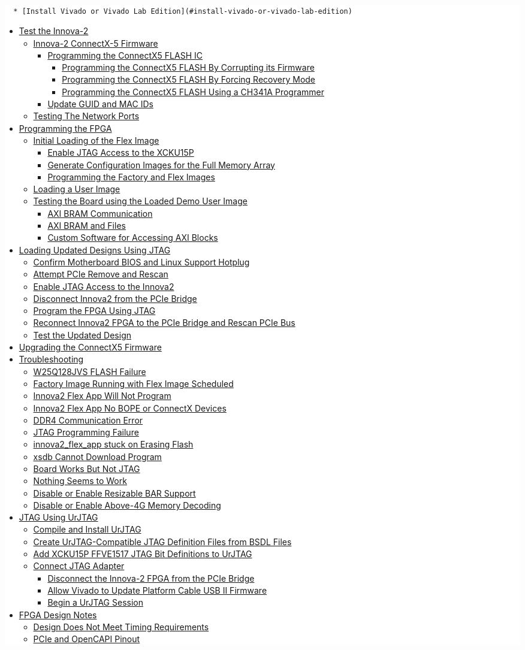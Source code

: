       * [Install Vivado or Vivado Lab Edition](#install-vivado-or-vivado-lab-edition)
   * [Test the Innova-2](#test-the-innova-2)
      * [Innova-2 ConnectX-5 Firmware](#innova-2-connectx-5-firmware)
         * [Programming the ConnectX5 FLASH IC](#programming-the-connectx5-flash-ic)
            * [Programming the ConnectX5 FLASH By Corrupting its Firmware](#programming-the-connectx5-flash-by-corrupting-its-firmware)
            * [Programming the ConnectX5 FLASH By Forcing Recovery Mode](#programming-the-connectx5-flash-by-forcing-recovery-mode)
            * [Programming the ConnectX5 FLASH Using a CH341A Programmer](#programming-the-connectx5-flash-using-a-ch341a-programmer)
         * [Update GUID and MAC IDs](#update-guid-and-mac-ids)
      * [Testing The Network Ports](#testing-the-network-ports)
   * [Programming the FPGA](#programming-the-fpga)
      * [Initial Loading of the Flex Image](#initial-loading-of-the-flex-image)
         * [Enable JTAG Access to the XCKU15P](#enable-jtag-access-to-the-xcku15p)
         * [Generate Configuration Images for the Full Memory Array](#generate-configuration-images-for-the-full-memory-array)
         * [Programming the Factory and Flex Images](#programming-the-factory-and-flex-images)
      * [Loading a User Image](#loading-a-user-image)
      * [Testing the Board using the Loaded Demo User Image](#testing-the-board-using-the-loaded-demo-user-image)
         * [AXI BRAM Communication](#axi-bram-communication)
         * [AXI BRAM and Files](#axi-bram-and-files)
         * [Custom Software for Accessing AXI Blocks](#custom-software-for-accessing-axi-blocks)
   * [Loading Updated Designs Using JTAG](#loading-updated-designs-using-jtag)
      * [Confirm Motherboard BIOS and Linux Support Hotplug](#confirm-motherboard-bios-and-linux-support-hotplug)
      * [Attempt PCIe Remove and Rescan](#attempt-pcie-remove-and-rescan)
      * [Enable JTAG Access to the Innova2](#enable-jtag-access-to-the-innova2)
      * [Disconnect Innova2 from the PCIe Bridge](#disconnect-innova2-from-the-pcie-bridge)
      * [Program the FPGA Using JTAG](#program-the-fpga-using-jtag)
      * [Reconnect Innova2 FPGA to the PCIe Bridge and Rescan PCIe Bus](#reconnect-innova2-fpga-to-the-pcie-bridge-and-rescan-pcie-bus)
      * [Test the Updated Design](#test-the-updated-design)
   * [Upgrading the ConnectX5 Firmware](#upgrading-the-connectx5-firmware)
   * [Troubleshooting](#troubleshooting)
      * [W25Q128JVS FLASH Failure](#w25q128jvs-flash-failure)
      * [Factory Image Running with Flex Image Scheduled](#factory-image-running-with-flex-image-scheduled)
      * [Innova2 Flex App Will Not Program](#innova2-flex-app-will-not-program)
      * [Innova2 Flex App No BOPE or ConnectX Devices](#innova2-flex-app-no-bope-or-connectx-devices)
      * [DDR4 Communication Error](#ddr4-communication-error)
      * [JTAG Programming Failure](#jtag-programming-failure)
      * [innova2_flex_app stuck on Erasing Flash](#innova2_flex_app-stuck-on-erasing-flash)
      * [xsdb Cannot Download Program](#xsdb-cannot-download-program)
      * [Board Works But Not JTAG](#board-works-but-not-jtag)
      * [Nothing Seems to Work](#nothing-seems-to-work)
      * [Disable or Enable Resizable BAR Support](#disable-or-enable-resizable-bar-support)
      * [Disable or Enable Above-4G Memory Decoding](#disable-or-enable-above-4g-memory-decoding)
   * [JTAG Using UrJTAG](#jtag-using-urjtag)
      * [Compile and Install UrJTAG](#compile-and-install-urjtag)
      * [Create UrJTAG-Compatible JTAG Definition Files from BSDL Files](#create-urjtag-compatible-jtag-definition-files-from-bsdl-files)
      * [Add XCKU15P FFVE1517 JTAG Bit Definitions to UrJTAG](#add-xcku15p-ffve1517-jtag-bit-definitions-to-urjtag)
      * [Connect JTAG Adapter](#connect-jtag-adapter)
         * [Disconnect the Innova-2 FPGA from the PCIe Bridge](#disconnect-the-innova-2-fpga-from-the-pcie-bridge)
         * [Allow Vivado to Update Platform Cable USB II Firmware](#allow-vivado-to-update-platform-cable-usb-ii-firmware)
         * [Begin a UrJTAG Session](#begin-a-urjtag-session)
   * [FPGA Design Notes](#fpga-design-notes)
      * [Design Does Not Meet Timing Requirements](#design-does-not-meet-timing-requirements)
      * [PCIe and OpenCAPI Pinout](#pcie-and-opencapi-pinout)